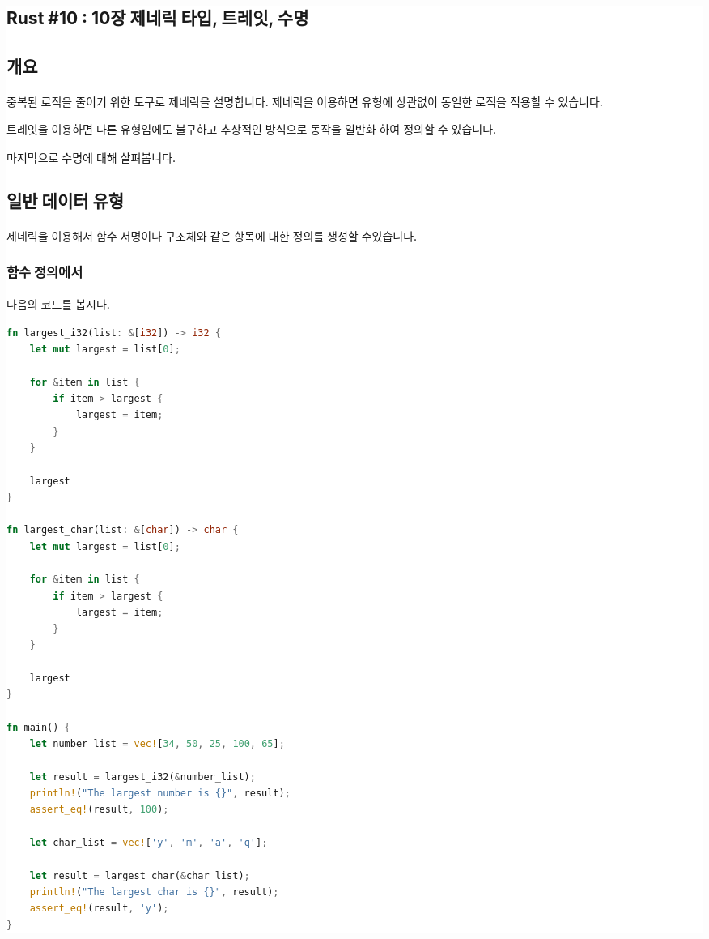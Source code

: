 ## Rust #10 : 10장 제네릭 타입, 트레잇, 수명

## 개요
중복된 로직을 줄이기 위한 도구로 제네릭을 설명합니다. 제네릭을 이용하면 유형에 상관없이 동일한 로직을 적용할 수 있습니다.

트레잇을 이용하면 다른 유형임에도 불구하고 추상적인 방식으로 동작을 일반화 하여 정의할 수 있습니다.

마지막으로 수명에 대해 살펴봅니다.

## 일반 데이터 유형
제네릭을 이용해서 함수 서명이나 구조체와 같은 항목에 대한 정의를 생성할 수있습니다.

### 함수 정의에서

다음의 코드를 봅시다.

```rust
fn largest_i32(list: &[i32]) -> i32 {
    let mut largest = list[0];

    for &item in list {
        if item > largest {
            largest = item;
        }
    }

    largest
}

fn largest_char(list: &[char]) -> char {
    let mut largest = list[0];

    for &item in list {
        if item > largest {
            largest = item;
        }
    }

    largest
}

fn main() {
    let number_list = vec![34, 50, 25, 100, 65];

    let result = largest_i32(&number_list);
    println!("The largest number is {}", result);
    assert_eq!(result, 100);

    let char_list = vec!['y', 'm', 'a', 'q'];

    let result = largest_char(&char_list);
    println!("The largest char is {}", result);
    assert_eq!(result, 'y');
}
```
